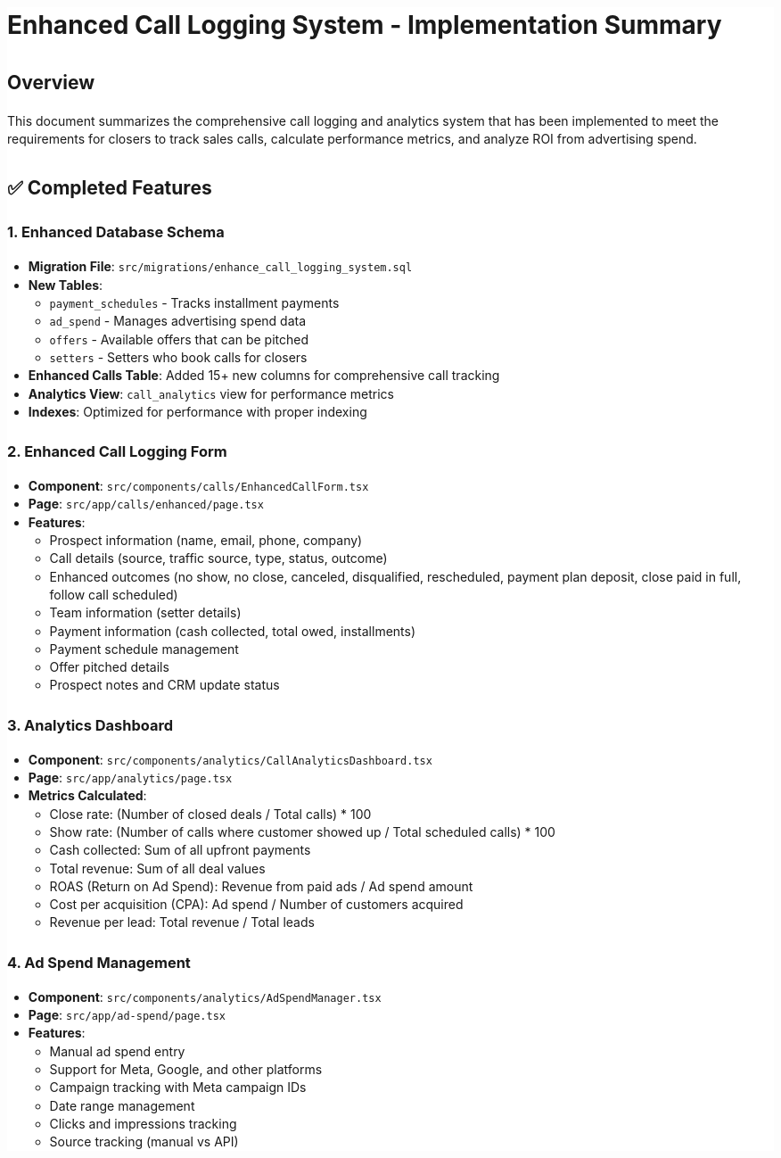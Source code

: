 # Enhanced Call Logging System - Implementation Summary

## Overview
This document summarizes the comprehensive call logging and analytics system that has been implemented to meet the requirements for closers to track sales calls, calculate performance metrics, and analyze ROI from advertising spend.

## ✅ Completed Features

### 1. Enhanced Database Schema
- **Migration File**: `src/migrations/enhance_call_logging_system.sql`
- **New Tables**:
  - `payment_schedules` - Tracks installment payments
  - `ad_spend` - Manages advertising spend data
  - `offers` - Available offers that can be pitched
  - `setters` - Setters who book calls for closers
- **Enhanced Calls Table**: Added 15+ new columns for comprehensive call tracking
- **Analytics View**: `call_analytics` view for performance metrics
- **Indexes**: Optimized for performance with proper indexing

### 2. Enhanced Call Logging Form
- **Component**: `src/components/calls/EnhancedCallForm.tsx`
- **Page**: `src/app/calls/enhanced/page.tsx`
- **Features**:
  - Prospect information (name, email, phone, company)
  - Call details (source, traffic source, type, status, outcome)
  - Enhanced outcomes (no show, no close, canceled, disqualified, rescheduled, payment plan deposit, close paid in full, follow call scheduled)
  - Team information (setter details)
  - Payment information (cash collected, total owed, installments)
  - Payment schedule management
  - Offer pitched details
  - Prospect notes and CRM update status

### 3. Analytics Dashboard
- **Component**: `src/components/analytics/CallAnalyticsDashboard.tsx`
- **Page**: `src/app/analytics/page.tsx`
- **Metrics Calculated**:
  - Close rate: (Number of closed deals / Total calls) * 100
  - Show rate: (Number of calls where customer showed up / Total scheduled calls) * 100
  - Cash collected: Sum of all upfront payments
  - Total revenue: Sum of all deal values
  - ROAS (Return on Ad Spend): Revenue from paid ads / Ad spend amount
  - Cost per acquisition (CPA): Ad spend / Number of customers acquired
  - Revenue per lead: Total revenue / Total leads

### 4. Ad Spend Management
- **Component**: `src/components/analytics/AdSpendManager.tsx`
- **Page**: `src/app/ad-spend/page.tsx`
- **Features**:
  - Manual ad spend entry
  - Support for Meta, Google, and other platforms
  - Campaign tracking with Meta campaign IDs
  - Date range management
  - Clicks and impressions tracking
  - Source tracking (manual vs API)

